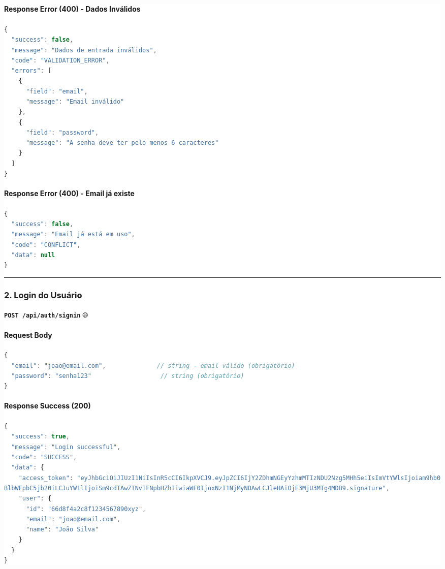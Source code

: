 #### Response Error (400) - Dados Inválidos
```javascript
{
  "success": false,
  "message": "Dados de entrada inválidos",
  "code": "VALIDATION_ERROR",
  "errors": [
    {
      "field": "email",
      "message": "Email inválido"
    },
    {
      "field": "password",
      "message": "A senha deve ter pelo menos 6 caracteres"
    }
  ]
}
```

#### Response Error (400) - Email já existe
```javascript
{
  "success": false,
  "message": "Email já está em uso",
  "code": "CONFLICT",
  "data": null
}
```

---

### 2. Login do Usuário
**`POST /api/auth/signin`** 🌐

#### Request Body
```javascript
{
  "email": "joao@email.com",              // string - email válido (obrigatório)
  "password": "senha123"                   // string (obrigatório)
}
```

#### Response Success (200)
```javascript
{
  "success": true,
  "message": "Login successful",
  "code": "SUCCESS",
  "data": {
    "access_token": "eyJhbGciOiJIUzI1NiIsInR5cCI6IkpXVCJ9.eyJpZCI6IjY2ZDhmNGEyYzhmMTIzNDU2Nzg5MHh5eiIsImVtYWlsIjoiam9hb0BlbWFpbC5jb20iLCJuYW1lIjoiSm9cdTAwZTNvIFNpbHZhIiwiaWF0IjoxNzI1NjMyNDAwLCJleHAiOjE3MjU3MTg4MDB9.signature",
    "user": {
      "id": "66d8f4a2c8f1234567890xyz",
      "email": "joao@email.com",
      "name": "João Silva"
    }
  }
}
```
